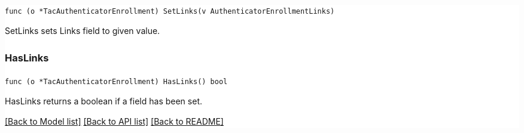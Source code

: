 `func (o *TacAuthenticatorEnrollment) SetLinks(v AuthenticatorEnrollmentLinks)`

SetLinks sets Links field to given value.

### HasLinks

`func (o *TacAuthenticatorEnrollment) HasLinks() bool`

HasLinks returns a boolean if a field has been set.


[[Back to Model list]](../README.md#documentation-for-models) [[Back to API list]](../README.md#documentation-for-api-endpoints) [[Back to README]](../README.md)


